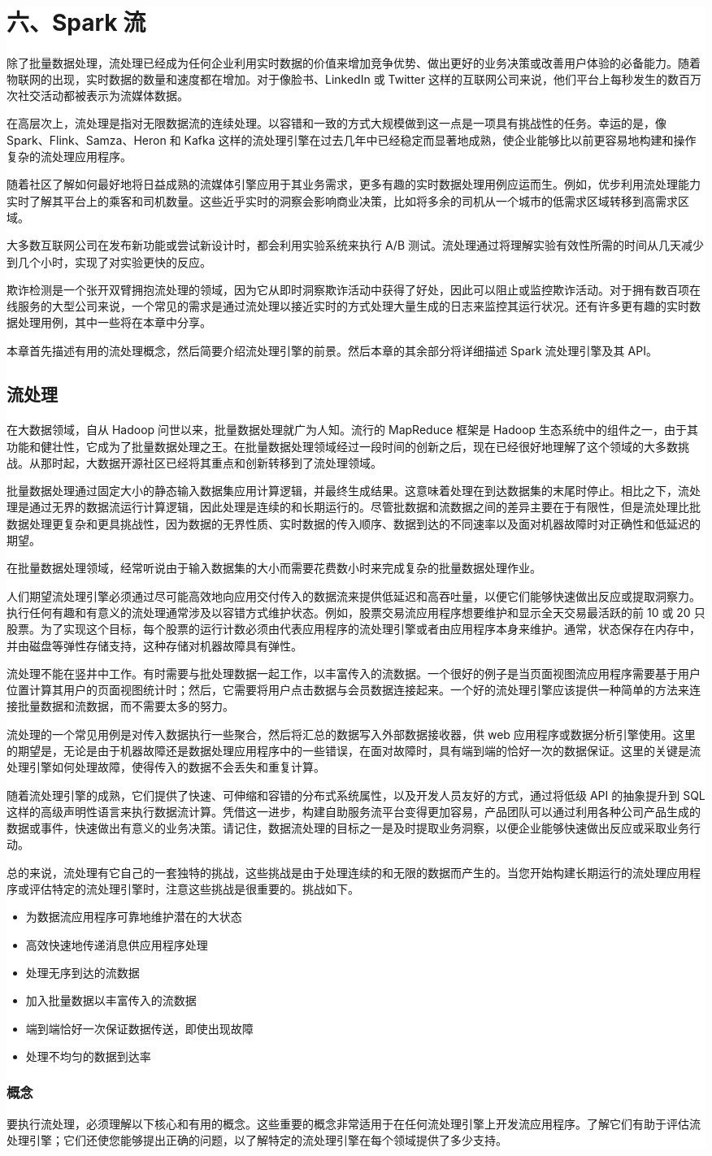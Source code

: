 # 六、Spark 流

除了批量数据处理，流处理已经成为任何企业利用实时数据的价值来增加竞争优势、做出更好的业务决策或改善用户体验的必备能力。随着物联网的出现，实时数据的数量和速度都在增加。对于像脸书、LinkedIn 或 Twitter 这样的互联网公司来说，他们平台上每秒发生的数百万次社交活动都被表示为流媒体数据。

在高层次上，流处理是指对无限数据流的连续处理。以容错和一致的方式大规模做到这一点是一项具有挑战性的任务。幸运的是，像 Spark、Flink、Samza、Heron 和 Kafka 这样的流处理引擎在过去几年中已经稳定而显著地成熟，使企业能够比以前更容易地构建和操作复杂的流处理应用程序。

随着社区了解如何最好地将日益成熟的流媒体引擎应用于其业务需求，更多有趣的实时数据处理用例应运而生。例如，优步利用流处理能力实时了解其平台上的乘客和司机数量。这些近乎实时的洞察会影响商业决策，比如将多余的司机从一个城市的低需求区域转移到高需求区域。

大多数互联网公司在发布新功能或尝试新设计时，都会利用实验系统来执行 A/B 测试。流处理通过将理解实验有效性所需的时间从几天减少到几个小时，实现了对实验更快的反应。

欺诈检测是一个张开双臂拥抱流处理的领域，因为它从即时洞察欺诈活动中获得了好处，因此可以阻止或监控欺诈活动。对于拥有数百项在线服务的大型公司来说，一个常见的需求是通过流处理以接近实时的方式处理大量生成的日志来监控其运行状况。还有许多更有趣的实时数据处理用例，其中一些将在本章中分享。

本章首先描述有用的流处理概念，然后简要介绍流处理引擎的前景。然后本章的其余部分将详细描述 Spark 流处理引擎及其 API。

## 流处理

在大数据领域，自从 Hadoop 问世以来，批量数据处理就广为人知。流行的 MapReduce 框架是 Hadoop 生态系统中的组件之一，由于其功能和健壮性，它成为了批量数据处理之王。在批量数据处理领域经过一段时间的创新之后，现在已经很好地理解了这个领域的大多数挑战。从那时起，大数据开源社区已经将其重点和创新转移到了流处理领域。

批量数据处理通过固定大小的静态输入数据集应用计算逻辑，并最终生成结果。这意味着处理在到达数据集的末尾时停止。相比之下，流处理是通过无界的数据流运行计算逻辑，因此处理是连续的和长期运行的。尽管批数据和流数据之间的差异主要在于有限性，但是流处理比批数据处理更复杂和更具挑战性，因为数据的无界性质、实时数据的传入顺序、数据到达的不同速率以及面对机器故障时对正确性和低延迟的期望。

在批量数据处理领域，经常听说由于输入数据集的大小而需要花费数小时来完成复杂的批量数据处理作业。

人们期望流处理引擎必须通过尽可能高效地向应用交付传入的数据流来提供低延迟和高吞吐量，以便它们能够快速做出反应或提取洞察力。执行任何有趣和有意义的流处理通常涉及以容错方式维护状态。例如，股票交易流应用程序想要维护和显示全天交易最活跃的前 10 或 20 只股票。为了实现这个目标，每个股票的运行计数必须由代表应用程序的流处理引擎或者由应用程序本身来维护。通常，状态保存在内存中，并由磁盘等弹性存储支持，这种存储对机器故障具有弹性。

流处理不能在竖井中工作。有时需要与批处理数据一起工作，以丰富传入的流数据。一个很好的例子是当页面视图流应用程序需要基于用户位置计算其用户的页面视图统计时；然后，它需要将用户点击数据与会员数据连接起来。一个好的流处理引擎应该提供一种简单的方法来连接批量数据和流数据，而不需要太多的努力。

流处理的一个常见用例是对传入数据执行一些聚合，然后将汇总的数据写入外部数据接收器，供 web 应用程序或数据分析引擎使用。这里的期望是，无论是由于机器故障还是数据处理应用程序中的一些错误，在面对故障时，具有端到端的恰好一次的数据保证。这里的关键是流处理引擎如何处理故障，使得传入的数据不会丢失和重复计算。

随着流处理引擎的成熟，它们提供了快速、可伸缩和容错的分布式系统属性，以及开发人员友好的方式，通过将低级 API 的抽象提升到 SQL 这样的高级声明性语言来执行数据流计算。凭借这一进步，构建自助服务流平台变得更加容易，产品团队可以通过利用各种公司产品生成的数据或事件，快速做出有意义的业务决策。请记住，数据流处理的目标之一是及时提取业务洞察，以便企业能够快速做出反应或采取业务行动。

总的来说，流处理有它自己的一套独特的挑战，这些挑战是由于处理连续的和无限的数据而产生的。当您开始构建长期运行的流处理应用程序或评估特定的流处理引擎时，注意这些挑战是很重要的。挑战如下。

*   为数据流应用程序可靠地维护潜在的大状态

*   高效快速地传递消息供应用程序处理

*   处理无序到达的流数据

*   加入批量数据以丰富传入的流数据

*   端到端恰好一次保证数据传送，即使出现故障

*   处理不均匀的数据到达率

### 概念

要执行流处理，必须理解以下核心和有用的概念。这些重要的概念非常适用于在任何流处理引擎上开发流应用程序。了解它们有助于评估流处理引擎；它们还使您能够提出正确的问题，以了解特定的流处理引擎在每个领域提供了多少支持。
